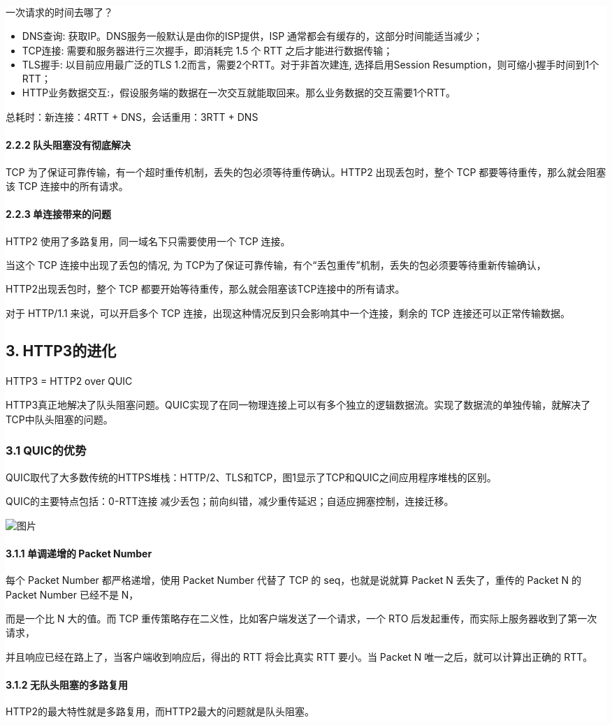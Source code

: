 一次请求的时间去哪了？

- DNS查询: 获取IP。DNS服务一般默认是由你的ISP提供，ISP 通常都会有缓存的，这部分时间能适当减少；
- TCP连接: 需要和服务器进行三次握手，即消耗完 1.5 个 RTT 之后才能进行数据传输；
- TLS握手: 以目前应用最广泛的TLS 1.2而言，需要2个RTT。对于非首次建连, 选择启用Session Resumption，则可缩小握手时间到1个RTT；
- HTTP业务数据交互:，假设服务端的数据在一次交互就能取回来。那么业务数据的交互需要1个RTT。

总耗时：新连接：4RTT + DNS，会话重用：3RTT + DNS



#### 2.2.2 队头阻塞没有彻底解决

TCP 为了保证可靠传输，有一个超时重传机制，丢失的包必须等待重传确认。HTTP2 出现丢包时，整个 TCP 都要等待重传，那么就会阻塞该 TCP 连接中的所有请求。



#### 2.2.3 单连接带来的问题

HTTP2 使用了多路复用，同一域名下只需要使用一个 TCP 连接。

当这个 TCP 连接中出现了丢包的情况, 为 TCP为了保证可靠传输，有个“丢包重传”机制，丢失的包必须要等待重新传输确认，

HTTP2出现丢包时，整个 TCP 都要开始等待重传，那么就会阻塞该TCP连接中的所有请求。

对于 HTTP/1.1 来说，可以开启多个 TCP 连接，出现这种情况反到只会影响其中一个连接，剩余的 TCP 连接还可以正常传输数据。





## 3. HTTP3的进化



HTTP3 = HTTP2 over QUIC

HTTP3真正地解决了队头阻塞问题。QUIC实现了在同一物理连接上可以有多个独立的逻辑数据流。实现了数据流的单独传输，就解决了TCP中队头阻塞的问题。



### 3.1 QUIC的优势

QUIC取代了大多数传统的HTTPS堆栈：HTTP/2、TLS和TCP，图1显示了TCP和QUIC之间应用程序堆栈的区别。

QUIC的主要特点包括：0-RTT连接 减少丢包；前向纠错，减少重传延迟；自适应拥塞控制，连接迁移。

![图片](https://mmbiz.qpic.cn/mmbiz_png/uGulibEGIdTic9SpMPAaxVeujV2bFOlnxRy19v8slpUoPgGPLiakTXQzgk22hSOJvJBdeqqk8n5KP8DgzWqgB1x1Q/640?wx_fmt=png&tp=webp&wxfrom=5&wx_lazy=1&wx_co=1)

#### 3.1.1 单调递增的 Packet Number

每个 Packet Number 都严格递增，使用 Packet Number 代替了 TCP 的 seq，也就是说就算 Packet N 丢失了，重传的 Packet N 的 Packet Number 已经不是 N，

而是一个比 N 大的值。而 TCP 重传策略存在二义性，比如客户端发送了一个请求，一个 RTO 后发起重传，而实际上服务器收到了第一次请求，

并且响应已经在路上了，当客户端收到响应后，得出的 RTT 将会比真实 RTT 要小。当 Packet N 唯一之后，就可以计算出正确的 RTT。



#### 3.1.2 无队头阻塞的多路复用

HTTP2的最大特性就是多路复用，而HTTP2最大的问题就是队头阻塞。
